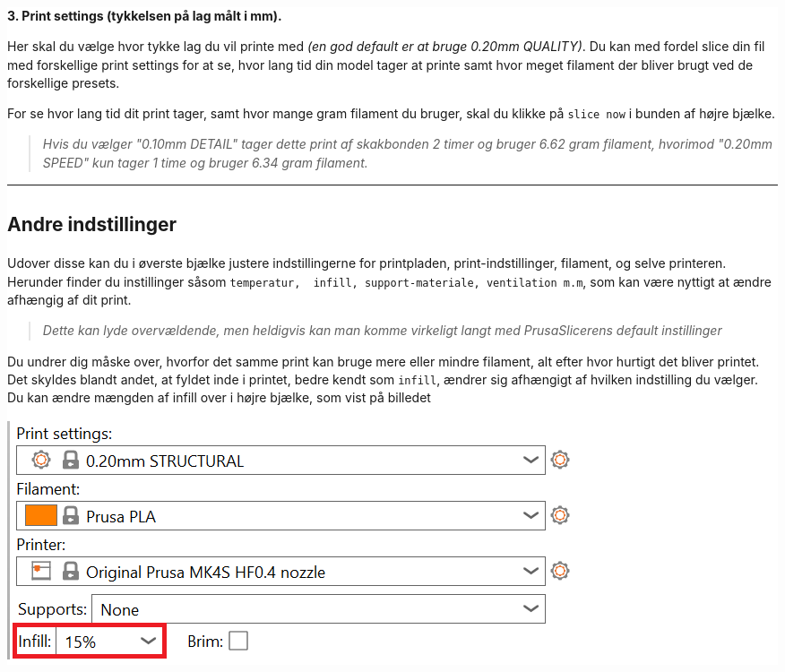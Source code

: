 
**3. Print settings (tykkelsen på lag målt i mm).**

Her skal du vælge hvor tykke lag du vil printe med *(en god default er at bruge 0.20mm QUALITY)*. Du kan med fordel slice din fil med forskellige print settings for at se, hvor lang tid din model tager at printe samt hvor meget filament der bliver brugt ved de forskellige presets. 

For se hvor lang tid dit print tager,  samt hvor mange gram filament du bruger, skal du klikke på `slice now` i bunden af højre bjælke.

>*Hvis du  vælger *"0.10mm DETAIL"* tager dette print af skakbonden 2 timer og bruger 6.62 gram filament, hvorimod *"0.20mm SPEED"* kun tager 1 time og bruger 6.34 gram filament.* 
---

## Andre indstillinger

Udover disse kan du i øverste bjælke justere indstillingerne for printpladen, print-indstillinger, filament, og selve printeren. Herunder finder du instillinger såsom ``temperatur,  infill, support-materiale, ventilation m.m``, som kan være nyttigt at ændre afhængig af dit print. 

>*Dette kan lyde overvældende, men heldigvis kan man komme virkeligt langt med PrusaSlicerens default instillinger*

Du undrer dig måske over, hvorfor det samme print kan bruge mere eller mindre filament, alt efter hvor hurtigt det bliver printet. Det skyldes blandt andet, at fyldet inde i printet, bedre kendt som ``infill``, ændrer sig afhængigt af hvilken indstilling du vælger. Du kan ændre mængden af infill over i højre bjælke, som vist på billedet

![](Billeder/infill.png)
